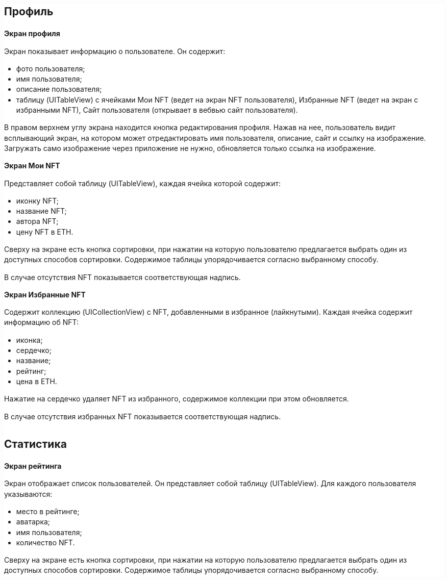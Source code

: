 ## Профиль

**Экран профиля**

Экран показывает информацию о пользователе. Он содержит:
- фото пользователя;
- имя пользователя;
- описание пользователя;
- таблицу (UITableView) с ячейками Мои NFT (ведет на экран NFT пользователя), Избранные NFT (ведет на экран с избранными NFT), Сайт пользователя (открывает в вебвью сайт пользователя).

В правом верхнем углу экрана находится кнопка редактирования профиля. Нажав на нее, пользователь видит всплывающий экран, на котором может отредактировать имя пользователя, описание, сайт и ссылку на изображение. Загружать само изображение через приложение не нужно, обновляется только ссылка на изображение.

**Экран Мои NFT**

Представляет собой таблицу (UITableView), каждая ячейка которой содержит:
- иконку NFT;
- название NFT;
- автора NFT;
- цену NFT в ETH.

Сверху на экране есть кнопка сортировки, при нажатии на которую пользователю предлагается выбрать один из доступных способов сортировки. Содержимое таблицы упорядочивается согласно выбранному способу.

В случае отсутствия NFT показывается соответствующая надпись.

**Экран Избранные NFT**

Содержит коллекцию (UICollectionView) c NFT, добавленными в избранное (лайкнутыми). Каждая ячейка содержит информацию об NFT:
- иконка;
- сердечко;
- название;
- рейтинг;
- цена в ETH.

Нажатие на сердечко удаляет NFT из избранного, содержимое коллекции при этом обновляется.

В случае отсутствия избранных NFT показывается соответствующая надпись.

## Статистика

**Экран рейтинга**

Экран отображает список пользователей. Он представляет собой таблицу (UITableView). Для каждого пользователя указываются:
- место в рейтинге;
- аватарка;
- имя пользователя;
- количество NFT.

Сверху на экране есть кнопка сортировки, при нажатии на которую пользователю предлагается выбрать один из доступных способов сортировки. Содержимое таблицы упорядочивается согласно выбранному способу.
